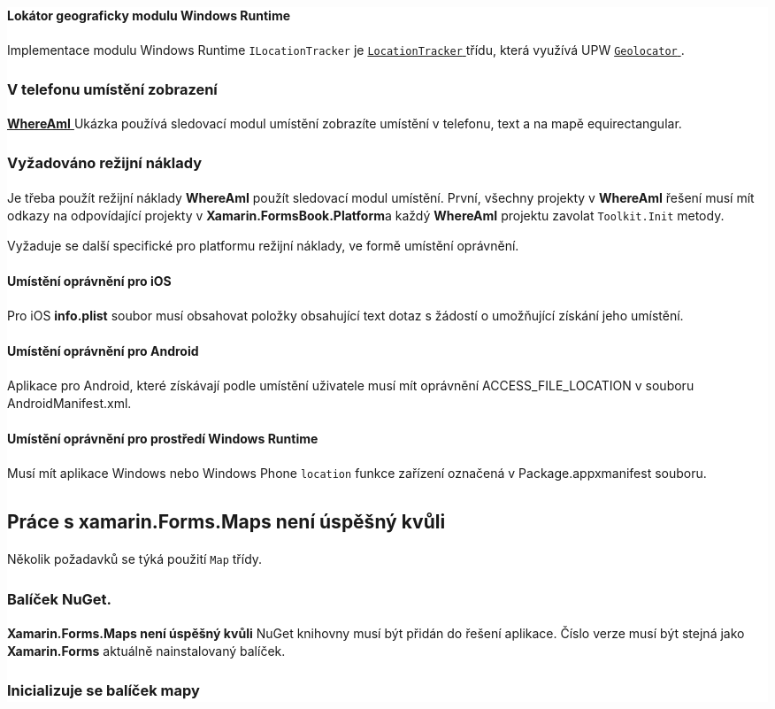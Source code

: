 #### <a name="the-windows-runtime-geo-locator"></a>Lokátor geograficky modulu Windows Runtime

Implementace modulu Windows Runtime `ILocationTracker` je [ `LocationTracker` ](https://github.com/xamarin/xamarin-forms-book-samples/blob/master/Libraries/Xamarin.FormsBook.Platform/Xamarin.FormsBook.Platform.WinRT/LocationTracker.cs) třídu, která využívá UPW [ `Geolocator` ](https://msdn.microsoft.com/library/windows/apps/br225534).

### <a name="display-the-phones-location"></a>V telefonu umístění zobrazení

[ **WhereAmI** ](https://github.com/xamarin/xamarin-forms-book-samples/tree/master/Chapter28/WhereAmI) Ukázka používá sledovací modul umístění zobrazíte umístění v telefonu, text a na mapě equirectangular.

### <a name="the-required-overhead"></a>Vyžadováno režijní náklady

Je třeba použít režijní náklady **WhereAmI** použít sledovací modul umístění. První, všechny projekty v **WhereAmI** řešení musí mít odkazy na odpovídající projekty v **Xamarin.FormsBook.Platform**a každý **WhereAmI** projektu zavolat `Toolkit.Init` metody.

Vyžaduje se další specifické pro platformu režijní náklady, ve formě umístění oprávnění.

#### <a name="location-permission-for-ios"></a>Umístění oprávnění pro iOS

Pro iOS **info.plist** soubor musí obsahovat položky obsahující text dotaz s žádostí o umožňující získání jeho umístění.

#### <a name="location-permissions-for-android"></a>Umístění oprávnění pro Android

Aplikace pro Android, které získávají podle umístění uživatele musí mít oprávnění ACCESS_FILE_LOCATION v souboru AndroidManifest.xml.

#### <a name="location-permissions-for-the-windows-runtime"></a>Umístění oprávnění pro prostředí Windows Runtime

Musí mít aplikace Windows nebo Windows Phone `location` funkce zařízení označená v Package.appxmanifest souboru.

## <a name="working-with-xamarinformsmaps"></a>Práce s xamarin.Forms.Maps není úspěšný kvůli

Několik požadavků se týká použití `Map` třídy.

### <a name="the-nuget-package"></a>Balíček NuGet.

**Xamarin.Forms.Maps není úspěšný kvůli** NuGet knihovny musí být přidán do řešení aplikace. Číslo verze musí být stejná jako **Xamarin.Forms** aktuálně nainstalovaný balíček.

### <a name="initializing-the-maps-package"></a>Inicializuje se balíček mapy
